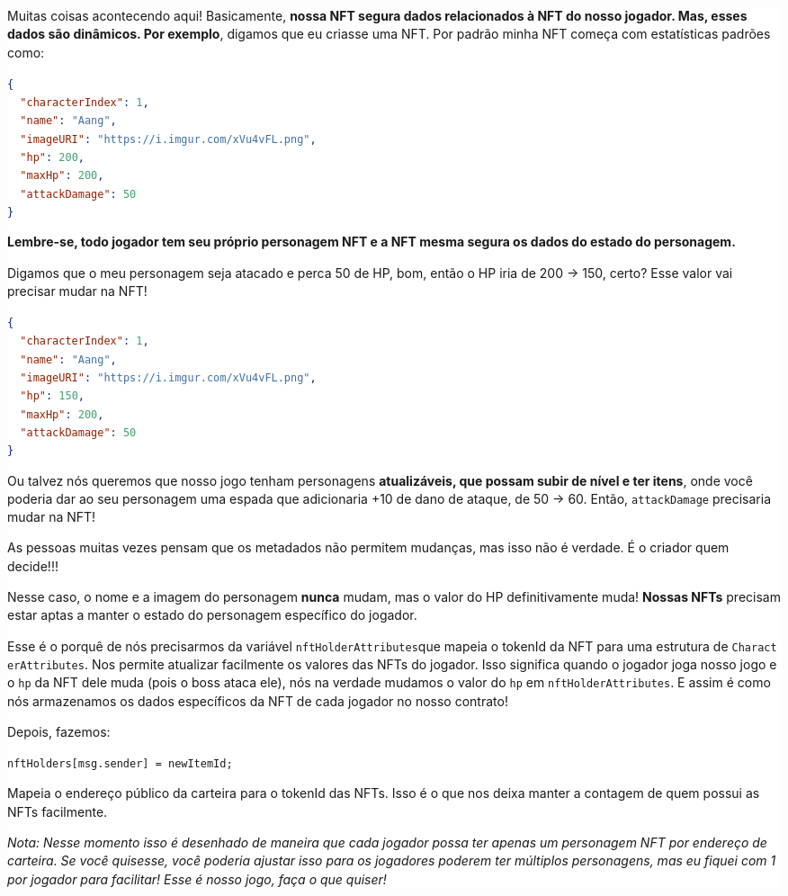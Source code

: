 Muitas coisas acontecendo aqui! Basicamente, **nossa NFT segura dados relacionados à NFT do nosso jogador. Mas, esses dados são dinâmicos. Por exemplo**, digamos que eu criasse uma NFT. Por padrão minha NFT começa com estatísticas padrões como:

```json
{
  "characterIndex": 1,
  "name": "Aang",
  "imageURI": "https://i.imgur.com/xVu4vFL.png",
  "hp": 200,
  "maxHp": 200,
  "attackDamage": 50
}
```

**Lembre-se, todo jogador tem seu próprio personagem NFT e a NFT mesma segura os dados do estado do personagem.**

Digamos que o meu personagem seja atacado e perca 50 de HP, bom, então o HP iria de 200 -> 150, certo? Esse valor vai precisar mudar na NFT!

```json
{
  "characterIndex": 1,
  "name": "Aang",
  "imageURI": "https://i.imgur.com/xVu4vFL.png",
  "hp": 150,
  "maxHp": 200,
  "attackDamage": 50
}
```

Ou talvez nós queremos que nosso jogo tenham personagens **atualizáveis, que possam subir de nível e ter itens**, onde você poderia dar ao seu personagem uma espada que adicionaria +10 de dano de ataque, de 50 -> 60. Então, `attackDamage` precisaria mudar na NFT!

As pessoas muitas vezes pensam que os metadados não permitem mudanças, mas isso não é verdade. É o criador quem decide!!!

Nesse caso, o nome e a imagem do personagem **nunca** mudam, mas o valor do HP definitivamente muda! **Nossas NFTs** precisam estar aptas a manter o estado do personagem específico do jogador.

Esse é o porquê de nós precisarmos da variável `nftHolderAttributes`que mapeia o tokenId da NFT para uma estrutura de `CharacterAttributes`. Nos permite atualizar facilmente os valores das NFTs do jogador. Isso significa quando o jogador joga nosso jogo e o `hp` da NFT dele muda (pois o boss ataca ele), nós na verdade mudamos o valor do `hp` em `nftHolderAttributes`. E assim é como nós armazenamos os dados específicos da NFT de cada jogador no nosso contrato!

Depois, fazemos:

```solidity
nftHolders[msg.sender] = newItemId;
```

Mapeia o endereço público da carteira para o tokenId das NFTs. Isso é o que nos deixa manter a contagem de quem possui as NFTs facilmente.

_Nota: Nesse momento isso é desenhado de maneira que cada jogador possa ter apenas um personagem NFT por endereço de carteira. Se você quisesse, você poderia ajustar isso para os jogadores poderem ter múltiplos personagens, mas eu fiquei com 1 por jogador para facilitar! Esse é nosso jogo, faça o que quiser!_
